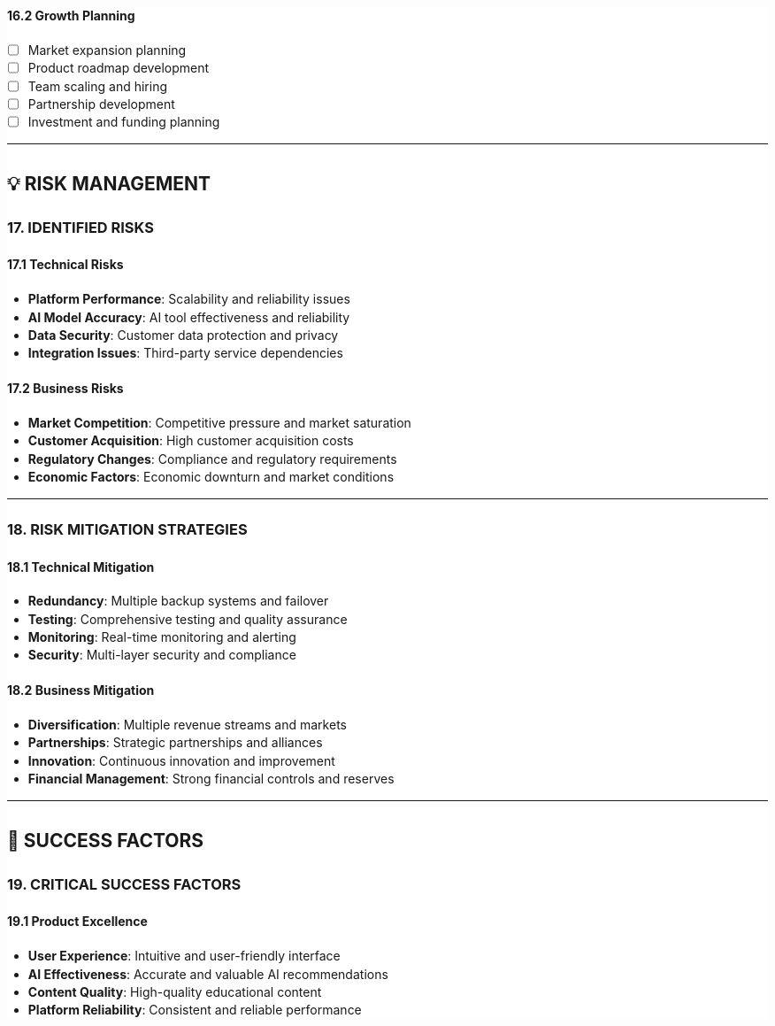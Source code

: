 #### **16.2 Growth Planning**
- [ ] Market expansion planning
- [ ] Product roadmap development
- [ ] Team scaling and hiring
- [ ] Partnership development
- [ ] Investment and funding planning

---

## 💡 RISK MANAGEMENT

### **17. IDENTIFIED RISKS**

#### **17.1 Technical Risks**
- **Platform Performance**: Scalability and reliability issues
- **AI Model Accuracy**: AI tool effectiveness and reliability
- **Data Security**: Customer data protection and privacy
- **Integration Issues**: Third-party service dependencies

#### **17.2 Business Risks**
- **Market Competition**: Competitive pressure and market saturation
- **Customer Acquisition**: High customer acquisition costs
- **Regulatory Changes**: Compliance and regulatory requirements
- **Economic Factors**: Economic downturn and market conditions

---

### **18. RISK MITIGATION STRATEGIES**

#### **18.1 Technical Mitigation**
- **Redundancy**: Multiple backup systems and failover
- **Testing**: Comprehensive testing and quality assurance
- **Monitoring**: Real-time monitoring and alerting
- **Security**: Multi-layer security and compliance

#### **18.2 Business Mitigation**
- **Diversification**: Multiple revenue streams and markets
- **Partnerships**: Strategic partnerships and alliances
- **Innovation**: Continuous innovation and improvement
- **Financial Management**: Strong financial controls and reserves

---

## 🌟 SUCCESS FACTORS

### **19. CRITICAL SUCCESS FACTORS**

#### **19.1 Product Excellence**
- **User Experience**: Intuitive and user-friendly interface
- **AI Effectiveness**: Accurate and valuable AI recommendations
- **Content Quality**: High-quality educational content
- **Platform Reliability**: Consistent and reliable performance
